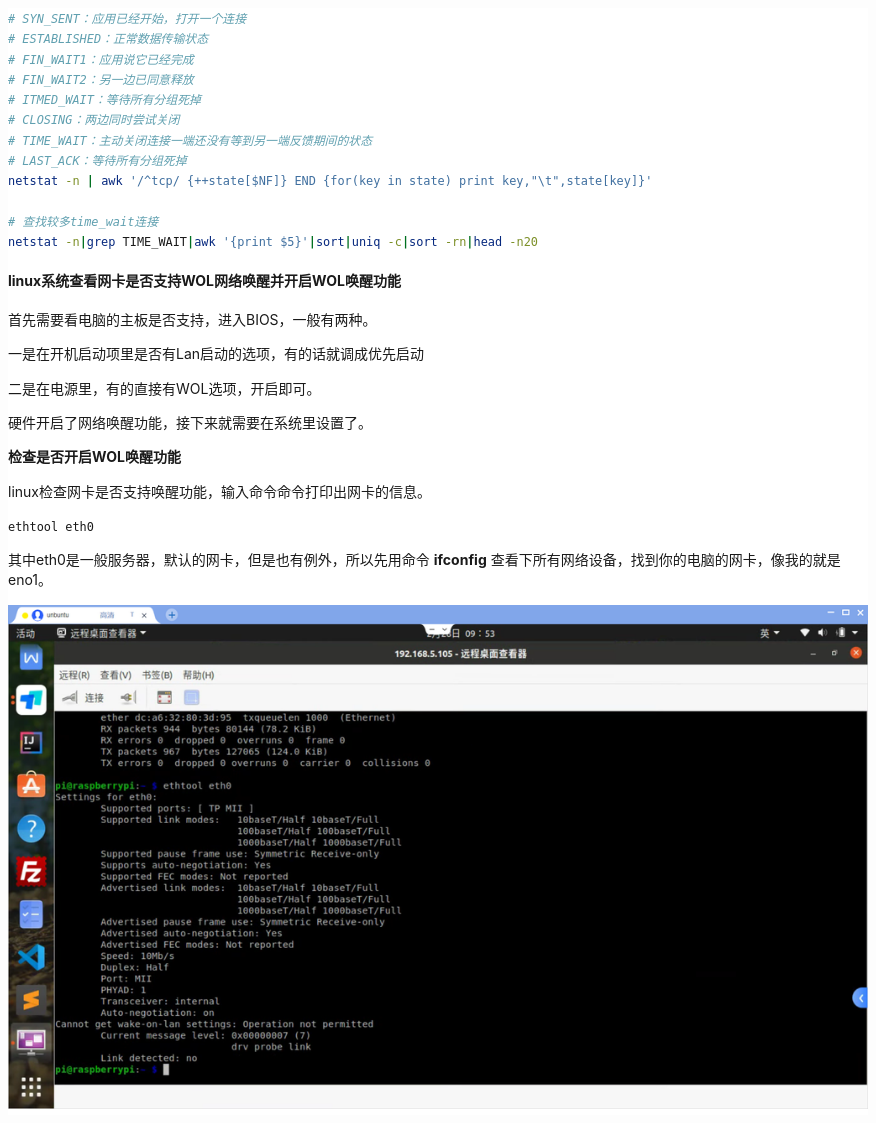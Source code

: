 ```bash
# SYN_SENT：应用已经开始，打开一个连接
# ESTABLISHED：正常数据传输状态
# FIN_WAIT1：应用说它已经完成
# FIN_WAIT2：另一边已同意释放
# ITMED_WAIT：等待所有分组死掉
# CLOSING：两边同时尝试关闭
# TIME_WAIT：主动关闭连接一端还没有等到另一端反馈期间的状态
# LAST_ACK：等待所有分组死掉
netstat -n | awk '/^tcp/ {++state[$NF]} END {for(key in state) print key,"\t",state[key]}'

# 查找较多time_wait连接
netstat -n|grep TIME_WAIT|awk '{print $5}'|sort|uniq -c|sort -rn|head -n20
```

#### linux系统查看网卡是否支持WOL网络唤醒并开启WOL唤醒功能

首先需要看电脑的主板是否支持，进入BIOS，一般有两种。

一是在开机启动项里是否有Lan启动的选项，有的话就调成优先启动

二是在电源里，有的直接有WOL选项，开启即可。

硬件开启了网络唤醒功能，接下来就需要在系统里设置了。

**检查是否开启WOL唤醒功能**

linux检查网卡是否支持唤醒功能，输入命令命令打印出网卡的信息。

```javascript
ethtool eth0 
```

其中eth0是一般服务器，默认的网卡，但是也有例外，所以先用命令 **ifconfig** 查看下所有网络设备，找到你的电脑的网卡，像我的就是eno1。

![image-20220228095334551](linux/image-20220228095334551.png)
